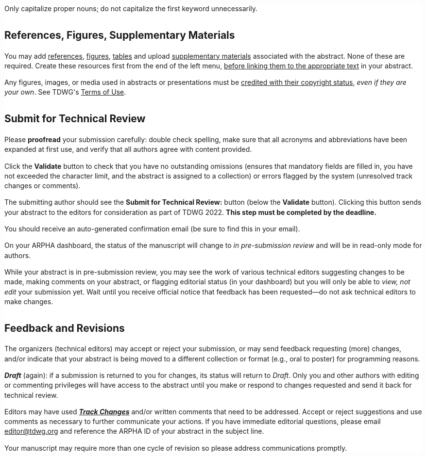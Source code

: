 Only capitalize proper nouns; do not capitalize the first keyword unnecessarily.
        
## References, Figures, Supplementary Materials

You may add [references](https://arpha.pensoft.net/tips/References), [figures](https://arpha.pensoft.net/tips/Figures), [tables](https://arpha.pensoft.net/tips/Tables) and upload [supplementary materials](https://arpha.pensoft.net/tips/Supplementary-files) associated with the abstract. None of these are required. Create these resources first from the end of the left menu, [before linking them to the appropriate text](https://arpha.pensoft.net/tips/Cite-references) in your abstract.

Any figures, images, or media used in abstracts or presentations must be [credited with their copyright status](https://www.tdwg.org/about/terms-of-use/copyright-infringement/#a%20general%20recommendation%20to%20presenters), _even if they are your own_. See TDWG's [Terms of Use](https://www.tdwg.org/about/terms-of-use/).

## Submit for Technical Review

Please **proofread** your submission carefully: double check spelling, make sure that all acronyms and abbreviations have been expanded at first use, and verify that all authors agree with content provided. 

Click the **Validate** button to check that you have no outstanding omissions (ensures that mandatory fields are filled in, you have not exceeded the character limit, and the abstract is assigned to a collection) or errors flagged by the system (unresolved track changes or comments).  

The submitting author should see the **Submit for Technical Review:** button (below the **Validate** button). Clicking this button sends your abstract to the editors for consideration as part of TDWG 2022. **This step must be completed by the deadline.**

You should receive an auto-generated confirmation email (be sure to find this in your email). 

On your ARPHA dashboard, the status of the manuscript will change to _in pre-submission review_ and will be in read-only mode for authors.

While your abstract is in pre-submission review, you may see the work of various technical editors suggesting changes to be made, making comments on your abstract, or flagging editorial status (in your dashboard) but you will only be able to _view, not edit_ your submission yet. Wait until you receive official notice that feedback has been requested—do not ask technical editors to make changes.

## Feedback and Revisions

The organizers (technical editors) may accept or reject your submission, or may send feedback requesting (more) changes, and/or indicate that your abstract is being moved to a different collection or format (e.g., oral to poster) for programming reasons.
 
**_Draft_** (again): if a submission is returned to you for changes, its status will return to _Draft_. Only you and other authors with editing or commenting privileges will have access to the abstract until you make or respond to changes requested and send it back for technical review. 

Editors may have used **_[Track Changes](https://arpha.pensoft.net/tips/Track-Changes)_** and/or written comments that need to be addressed. Accept or reject suggestions and use comments as necessary to further communicate your actions. If you have immediate editorial questions, please email [editor@tdwg.org](mailto:editor@tdwg.org) and reference the ARPHA ID of your abstract in the subject line.

Your manuscript may require more than one cycle of revision so please address communications promptly. 
